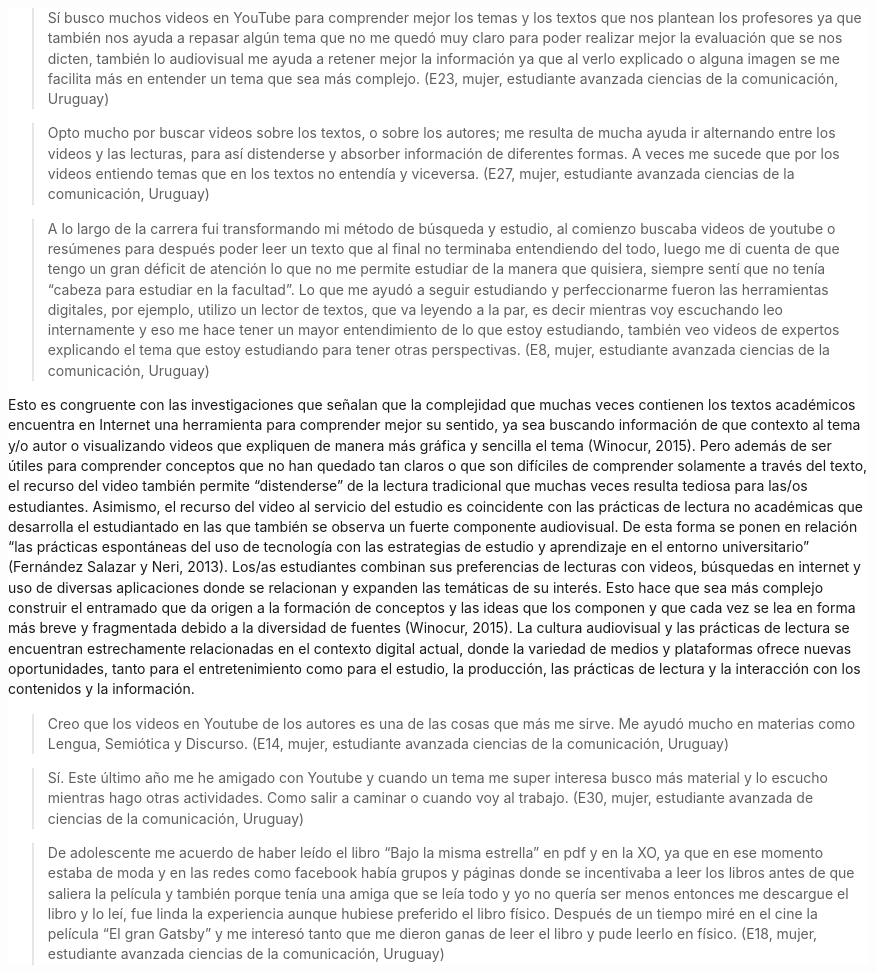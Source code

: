 >Sí busco muchos videos en YouTube para comprender mejor los temas y los textos que nos plantean los profesores ya que también nos ayuda a repasar algún tema que no me quedó muy claro para poder realizar mejor la evaluación que se nos dicten, también lo audiovisual me ayuda a retener mejor la información ya que al verlo explicado o alguna imagen se me facilita más en entender un tema que sea más complejo. (E23, mujer, estudiante avanzada ciencias  de la comunicación, Uruguay)

>Opto mucho por buscar videos sobre los textos, o sobre los autores; me resulta de mucha ayuda ir alternando entre los videos y las lecturas, para así distenderse y absorber información de diferentes formas. A veces me sucede que por los videos entiendo temas que en los textos no entendía y viceversa. (E27, mujer, estudiante avanzada ciencias  de la comunicación, Uruguay) 

>A lo largo de la carrera fui transformando mi método de búsqueda y estudio, al comienzo buscaba videos de youtube o resúmenes para después poder leer un texto que al final no terminaba entendiendo del todo, luego me di cuenta de que tengo un gran déficit de atención lo que no me permite estudiar de la manera que quisiera, siempre sentí que no tenía “cabeza para estudiar en la facultad”. Lo que me ayudó a seguir estudiando y perfeccionarme fueron las herramientas digitales, por ejemplo, utilizo un lector de textos, que va leyendo a la par, es decir mientras voy escuchando leo internamente y eso me hace tener un mayor entendimiento de lo que estoy estudiando, también veo videos de expertos explicando el tema que estoy estudiando para tener otras perspectivas. (E8, mujer, estudiante avanzada ciencias  de la comunicación, Uruguay)

Esto es congruente con las investigaciones que señalan que la complejidad que muchas veces contienen los textos académicos encuentra en Internet una herramienta para comprender mejor su sentido, ya sea buscando información de que contexto al tema y/o autor o visualizando videos que expliquen de manera más gráfica y sencilla el tema (Winocur, 2015). Pero además de ser útiles para comprender conceptos que no han quedado tan claros o que son difíciles de comprender solamente a través del texto, el recurso del video también permite “distenderse” de la lectura tradicional que muchas veces resulta tediosa para las/os estudiantes. 
Asimismo, el recurso del video al servicio del estudio es coincidente con las prácticas de lectura no académicas que desarrolla el estudiantado en las que también se observa un fuerte componente audiovisual. 
De esta forma se ponen en relación “las prácticas espontáneas del uso de tecnología con las estrategias de estudio y aprendizaje en el entorno universitario” (Fernández Salazar y Neri, 2013). Los/as estudiantes combinan sus preferencias de lecturas con videos, búsquedas en internet y uso de diversas aplicaciones donde se relacionan y expanden las temáticas de su interés. Esto hace que sea más complejo construir el entramado que da origen a la formación de conceptos y las ideas que los componen y que cada vez se lea en forma más breve y fragmentada debido a la diversidad de fuentes (Winocur, 2015).
La cultura audiovisual y las prácticas de lectura se encuentran estrechamente relacionadas en el contexto digital actual, donde la variedad de medios y plataformas ofrece nuevas oportunidades, tanto para el entretenimiento como para el estudio, la producción, las prácticas de lectura y la interacción con los contenidos y la información.
>Creo que los videos en Youtube de los autores es una de las cosas que más me sirve. Me ayudó mucho en materias como Lengua, Semiótica y Discurso. (E14, mujer, estudiante avanzada ciencias de la comunicación, Uruguay)

>Sí. Este último año me he amigado con Youtube y cuando un tema me super interesa busco más material y lo escucho mientras hago otras actividades. Como salir a caminar o cuando voy al trabajo. (E30, mujer, estudiante avanzada de ciencias de la comunicación, Uruguay)

>De adolescente me acuerdo de haber leído el libro “Bajo la misma estrella” en pdf y en la XO, ya que en ese momento estaba de moda y en las redes como facebook había grupos y páginas donde se incentivaba a leer los libros antes de que saliera la película y también porque tenía una amiga que se leía todo y yo no quería ser menos entonces me descargue el libro y lo leí, fue linda la experiencia aunque hubiese preferido el libro físico. Después de un tiempo miré en el cine la película “El gran Gatsby” y me interesó tanto que me dieron ganas de leer el libro y pude leerlo en físico. (E18, mujer, estudiante avanzada ciencias de la comunicación, Uruguay)
